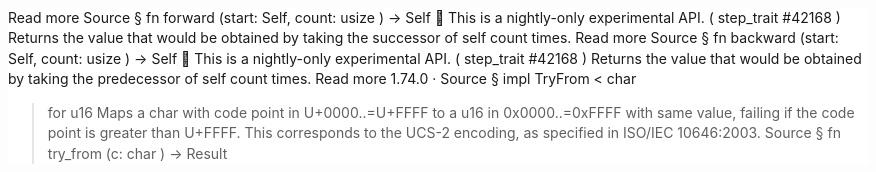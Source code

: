 Read more
Source
§
fn
forward
(start: Self, count:
usize
) -> Self
🔬
This is a nightly-only experimental API. (
step_trait
#42168
)
Returns the value that would be obtained by taking the
successor
of
self
count
times.
Read more
Source
§
fn
backward
(start: Self, count:
usize
) -> Self
🔬
This is a nightly-only experimental API. (
step_trait
#42168
)
Returns the value that would be obtained by taking the
predecessor
of
self
count
times.
Read more
1.74.0
·
Source
§
impl
TryFrom
<
char
> for
u16
Maps a
char
with code point in U+0000..=U+FFFF to a
u16
in 0x0000..=0xFFFF with same value,
failing if the code point is greater than U+FFFF.
This corresponds to the UCS-2 encoding, as specified in ISO/IEC 10646:2003.
Source
§
fn
try_from
(c:
char
) ->
Result